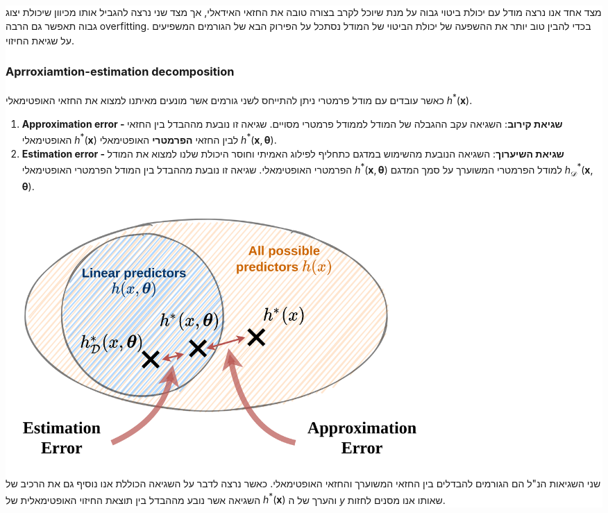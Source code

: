 מצד אחד אנו נרצה מודל עם יכולת ביטוי גבוה על מנת שיוכל לקרב בצורה טובה את החזאי האידאלי, אך מצד שני נרצה להגביל אותו מכיוון שיכולת יצוג גבוה תאפשר גם הרבה overfitting. בכדי להבין טוב יותר את ההשפעה של יכולת הביטוי של המודל נסתכל על הפירוק הבא של הגורמים המשפיעים על שגיאת החיזוי.

### Aprroxiamtion-estimation decomposition

כאשר עובדים עם מודל פרמטרי ניתן להתייחס לשני גורמים אשר מונעים מאיתנו למצוא את החזאי האופטימאלי $h^*(\boldsymbol{x})$.

1. **Approximation error - שגיאת קירוב**: השגיאה עקב ההגבלה של המודל לממודל פרמטרי מסויים. שגיאה זו נובעת מההבדל בין החזאי האופטימאלי $h^*(\boldsymbol{x})$ לבין החזאי **הפרמטרי** האופטימאלי $h^*(\boldsymbol{x},\boldsymbol{\theta})$.
2. **Estimation error - שגיאת השיערוך**: השגיאה הנובעת מהשימוש במדגם כתחליף לפילוג האמיתי וחוסר היכולת שלנו למצוא את המודל הפרמטרי האופטימאלי. שגיאה זו נובעת מההבדל בין המודל הפרמטרי האופטימאלי $h^*(\boldsymbol{x},\boldsymbol{\theta})$ למודל הפרמטרי המשוערך על סמך המדגם $h_{\mathcal{D}}^*(\boldsymbol{x},\boldsymbol{\theta})$.

<div class="imgbox" style="max-width:600px">

![](./assets/models_diagram_approx_estim_decomp.png)

</div>

שני השגיאות הנ"ל הם הגורמים להבדלים בין החזאי המשוערך והחזאי האופטימאלי. כאשר נרצה לדבר על השגיאה הכוללת אנו נוסיף גם את הרכיב של השגיאה אשר נובע מההבדל בין תוצאת החיזוי האופטימאלית של $h^*(\boldsymbol{x})$ והערך של ה $y$ שאותו אנו מסנים לחזות.
